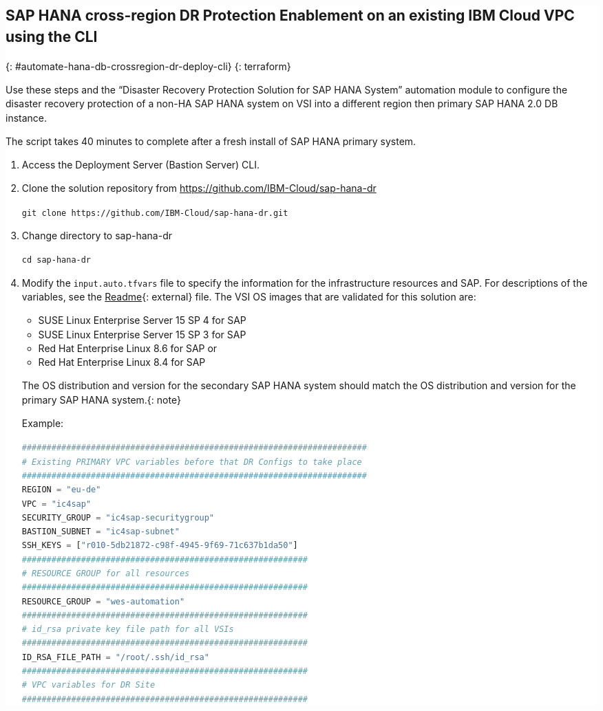 ## SAP HANA cross-region DR Protection Enablement on an existing IBM Cloud VPC using the CLI
{: #automate-hana-db-crossregion-dr-deploy-cli}
{: terraform}

Use these steps and the “Disaster Recovery Protection Solution for SAP HANA System” automation module to configure the disaster recovery protection of a non-HA SAP HANA system on VSI into a different region then primary SAP HANA 2.0 DB instance.

The script takes 40 minutes to complete after a fresh install of SAP HANA primary system.

1. Access the Deployment Server (Bastion Server) CLI.

2. Clone the solution repository from https://github.com/IBM-Cloud/sap-hana-dr

    `git clone https://github.com/IBM-Cloud/sap-hana-dr.git`

3. Change directory to sap-hana-dr

    `cd sap-hana-dr`

4. Modify the `input.auto.tfvars` file to specify the information for the infrastructure resources and SAP. For descriptions of the variables, see the [Readme](https://github.com/IBM-Cloud/sap-hana-dr/blob/main/README.md){: external} file. The VSI OS images that are validated for this solution are:
    * SUSE Linux Enterprise Server 15 SP 4 for SAP
    * SUSE Linux Enterprise Server 15 SP 3 for SAP
    * Red Hat Enterprise Linux 8.6 for SAP or
    * Red Hat Enterprise Linux 8.4 for SAP

    The OS distribution and version for the secondary SAP HANA system should match the OS distribution and version for the primary SAP HANA system.{: note}

    Example:

    ```terraform
    ######################################################################
    # Existing PRIMARY VPC variables before that DR Configs to take place
    ######################################################################
    REGION = "eu-de"
    VPC = "ic4sap"
    SECURITY_GROUP = "ic4sap-securitygroup"
    BASTION_SUBNET = "ic4sap-subnet"
    SSH_KEYS = ["r010-5db21872-c98f-4945-9f69-71c637b1da50"]
    ##########################################################
    # RESOURCE GROUP for all resources
    ##########################################################
    RESOURCE_GROUP = "wes-automation"
    ##########################################################
    # id_rsa private key file path for all VSIs
    ##########################################################
    ID_RSA_FILE_PATH = "/root/.ssh/id_rsa"
    ##########################################################
    # VPC variables for DR Site
    ##########################################################
    ```
